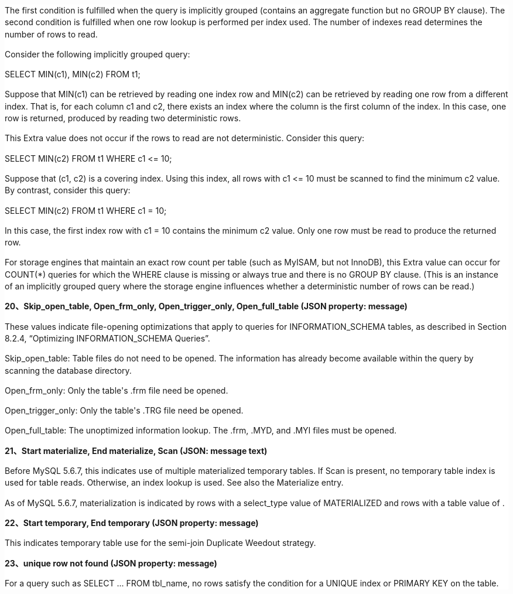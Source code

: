 The first condition is fulfilled when the query is implicitly grouped (contains an aggregate function but no GROUP BY clause). The second condition is fulfilled when one row lookup is performed per index used. The number of indexes read determines the number of rows to read.  

Consider the following implicitly grouped query:  

SELECT MIN(c1), MIN(c2) FROM t1;  

Suppose that MIN(c1) can be retrieved by reading one index row and MIN(c2) can be retrieved by reading one row from a different index. That is, for each column c1 and c2, there exists an index where the column is the first column of the index. In this case, one row is returned, produced by reading two deterministic rows.  

This Extra value does not occur if the rows to read are not deterministic. Consider this query:  

SELECT MIN(c2) FROM t1 WHERE c1 <= 10;  

Suppose that (c1, c2) is a covering index. Using this index, all rows with c1 <= 10 must be scanned to find the minimum c2 value. By contrast, consider this query:  

SELECT MIN(c2) FROM t1 WHERE c1 = 10;
  
In this case, the first index row with c1 = 10 contains the minimum c2 value. Only one row must be read to produce the returned row.  

For storage engines that maintain an exact row count per table (such as MyISAM, but not InnoDB), this Extra value can occur for COUNT(*) queries for which the WHERE clause is missing or always true and there is no GROUP BY clause. (This is an instance of an implicitly grouped query where the storage engine influences whether a deterministic number of rows can be read.)  

**20、Skip_open_table, Open_frm_only, Open_trigger_only, Open_full_table (JSON property: message)**  

These values indicate file-opening optimizations that apply to queries for INFORMATION_SCHEMA tables, as described in Section 8.2.4, “Optimizing INFORMATION_SCHEMA Queries”.  

Skip_open_table: Table files do not need to be opened. The information has already become available within the query by scanning the database directory.  

Open_frm_only: Only the table's .frm file need be opened.  

Open_trigger_only: Only the table's .TRG file need be opened.  

Open_full_table: The unoptimized information lookup. The .frm, .MYD, and .MYI files must be opened.  

**21、Start materialize, End materialize, Scan (JSON: message text)**  

Before MySQL 5.6.7, this indicates use of multiple materialized temporary tables. If Scan is present, no temporary table index is used for table reads. Otherwise, an index lookup is used. See also the Materialize entry.  

As of MySQL 5.6.7, materialization is indicated by rows with a select_type value of MATERIALIZED and rows with a table value of <subqueryN>.  

**22、Start temporary, End temporary (JSON property: message)**  

This indicates temporary table use for the semi-join Duplicate Weedout strategy.  

**23、unique row not found (JSON property: message)**  

For a query such as SELECT ... FROM tbl_name, no rows satisfy the condition for a UNIQUE index or PRIMARY KEY on the table.  
